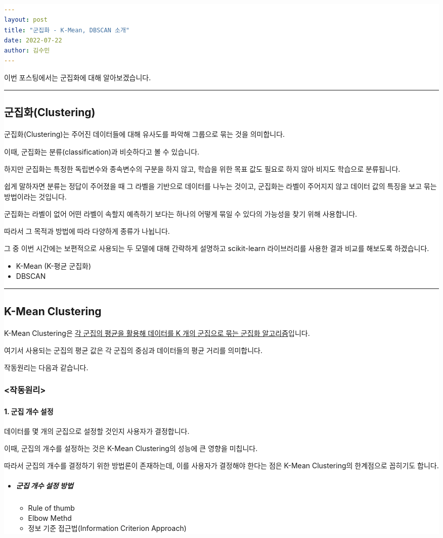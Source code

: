```yaml
---
layout: post
title: "군집화 - K-Mean, DBSCAN 소개"
date: 2022-07-22
author: 김수민
---
```


이번 포스팅에서는 군집화에 대해 알아보겠습니다.

---

## 군집화(Clustering)

군집화(Clustering)는 주어진 데이터들에 대해 유사도를 파악해 그룹으로 묶는 것을 의미합니다.

이때, 군집화는 분류(classification)과 비슷하다고 볼 수 있습니다.

하지만 군집화는 특정한 독립변수와 종속변수의 구분을 하지 않고, 학습을 위한 목표 값도 필요로 하지 않아 비지도 학습으로 분류됩니다.

쉽게 말하자면 분류는 정답이 주어졌을 때 그 라벨을 기반으로 데이터를 나누는 것이고, 군집화는 라벨이 주어지지 않고 데이터 값의 특징을 보고 묶는 방법이라는 것입니다. 

군집화는 라벨이 없어 어떤 라벨이 속할지 예측하기 보다는 하나의 어떻게 묶일 수 있다의 가능성을 찾기 위해 사용합니다.

따라서 그 목적과 방법에 따라 다양하게 종류가 나뉩니다.



그 중 이번 시간에는 보편적으로 사용되는 두 모델에 대해 간략하게 설명하고 scikit-learn 라이브러리를 사용한 결과 비교를 해보도록 하겠습니다.

* K-Mean (K-평균 군집화)
* DBSCAN 

---

## K-Mean Clustering

K-Mean Clustering은 <u>각 군집의 평균을 활용해 데이터를 K 개의 군집으로 묶는 군집화 알고리즘</u>입니다.

여기서 사용되는 군집의 평균 값은 각 군집의 중심과 데이터들의 평균 거리를 의미합니다.

작동원리는 다음과 같습니다.

### <작동원리>

#### 1. 군집 개수 설정

데이터를 몇 개의 군집으로 설정할 것인지 사용자가 결정합니다.

이때, 군집의 개수를 설정하는 것은 K-Mean Clustering의 성능에 큰 영향을 미칩니다.

따라서 군집의 개수를 결정하기 위한 방법론이 존재하는데, 이를 사용자가 결정해야 한다는 점은 K-Mean Clustering의 한계점으로 꼽히기도 합니다.

* ##### 군집 개수 설정 방법

  * Rule of thumb
  * Elbow Methd
  * 정보 기준 접근법(Information Criterion Approach)

